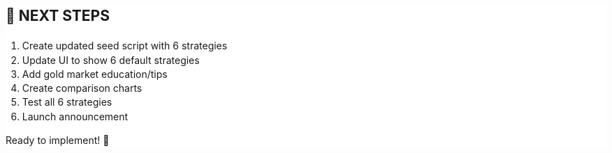 
## 🚀 NEXT STEPS

1. Create updated seed script with 6 strategies
2. Update UI to show 6 default strategies
3. Add gold market education/tips
4. Create comparison charts
5. Test all 6 strategies
6. Launch announcement

Ready to implement! 🥇
